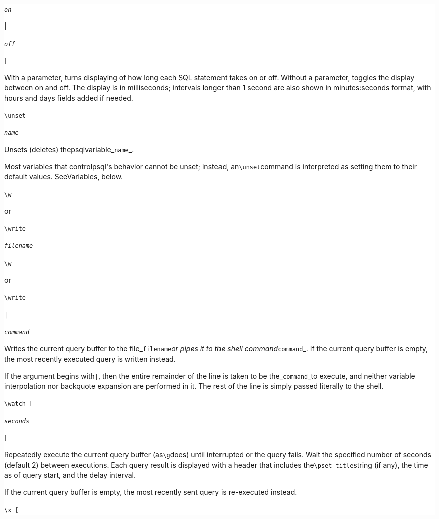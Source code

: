 _`on`_

\|

_`off`_

\]

With a parameter, turns displaying of how long each SQL statement takes on or off. Without a parameter, toggles the display between on and off. The display is in milliseconds; intervals longer than 1 second are also shown in minutes:seconds format, with hours and days fields added if needed.

`\unset`

_`name`_

Unsets \(deletes\) thepsqlvariable_`name`_.

Most variables that controlpsql's behavior cannot be unset; instead, an`\unset`command is interpreted as setting them to their default values. See[Variables](https://www.postgresql.org/docs/10/static/app-psql.html#app-psql-variables), below.

`\w`

or

`\write`

_`filename`_

  


`\w`

or

`\write`

`|`

_`command`_

Writes the current query buffer to the file_`filename`_or pipes it to the shell command_`command`_. If the current query buffer is empty, the most recently executed query is written instead.

If the argument begins with`|`, then the entire remainder of the line is taken to be the_`command`_to execute, and neither variable interpolation nor backquote expansion are performed in it. The rest of the line is simply passed literally to the shell.

`\watch [`

_`seconds`_

\]

Repeatedly execute the current query buffer \(as`\g`does\) until interrupted or the query fails. Wait the specified number of seconds \(default 2\) between executions. Each query result is displayed with a header that includes the`\pset title`string \(if any\), the time as of query start, and the delay interval.

If the current query buffer is empty, the most recently sent query is re-executed instead.

`\x [`
